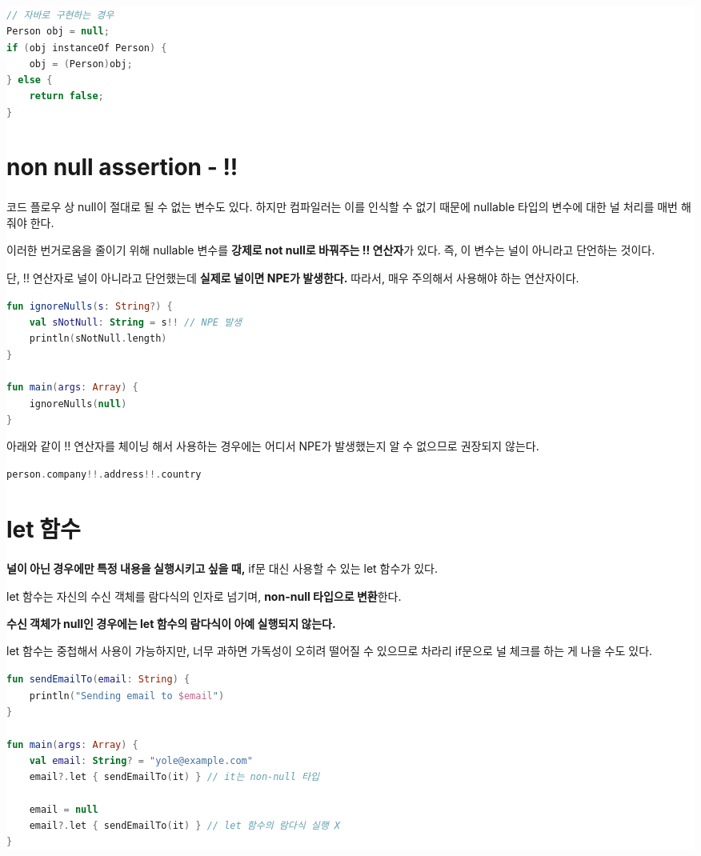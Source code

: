```java
// 자바로 구현하는 경우 
Person obj = null; 
if (obj instanceOf Person) { 
    obj = (Person)obj; 
} else {
    return false;
}
```

# non null assertion - !!

코드 플로우 상 null이 절대로 될 수 없는 변수도 있다. 하지만 컴파일러는 이를 인식할 수 없기 때문에 nullable 타입의 변수에 대한 널 처리를 매번 해줘야 한다. 

이러한 번거로움을 줄이기 위해 nullable 변수를 **강제로 not null로 바꿔주는 !! 연산자**가 있다. 즉, 이 변수는 널이 아니라고 단언하는 것이다. 

단, !! 연산자로 널이 아니라고 단언했는데 **실제로 널이면 NPE가 발생한다.** 따라서, 매우 주의해서 사용해야 하는 연산자이다. 

```kotlin
fun ignoreNulls(s: String?) {
    val sNotNull: String = s!! // NPE 발생 
    println(sNotNull.length)
}

fun main(args: Array) {
    ignoreNulls(null)
}
```

아래와 같이 !! 연산자를 체이닝 해서 사용하는 경우에는 어디서 NPE가 발생했는지 알 수 없으므로 권장되지 않는다. 

```kotlin
person.company!!.address!!.country
```

# let 함수

**널이 아닌 경우에만 특정 내용을 실행시키고 싶을 때,** if문 대신 사용할 수 있는 let 함수가 있다. 

let 함수는 자신의 수신 객체를 람다식의 인자로 넘기며, **non-null 타입으로 변환**한다. 

**수신 객체가 null인 경우에는 let 함수의 람다식이 아예 실행되지 않는다.** 

let 함수는 중첩해서 사용이 가능하지만, 너무 과하면 가독성이 오히려 떨어질 수 있으므로 차라리 if문으로 널 체크를 하는 게 나을 수도 있다. 

```kotlin
fun sendEmailTo(email: String) {
    println("Sending email to $email")
}

fun main(args: Array) {
    val email: String? = "yole@example.com"
    email?.let { sendEmailTo(it) } // it는 non-null 타입 

    email = null
    email?.let { sendEmailTo(it) } // let 함수의 람다식 실행 X 
}
```
